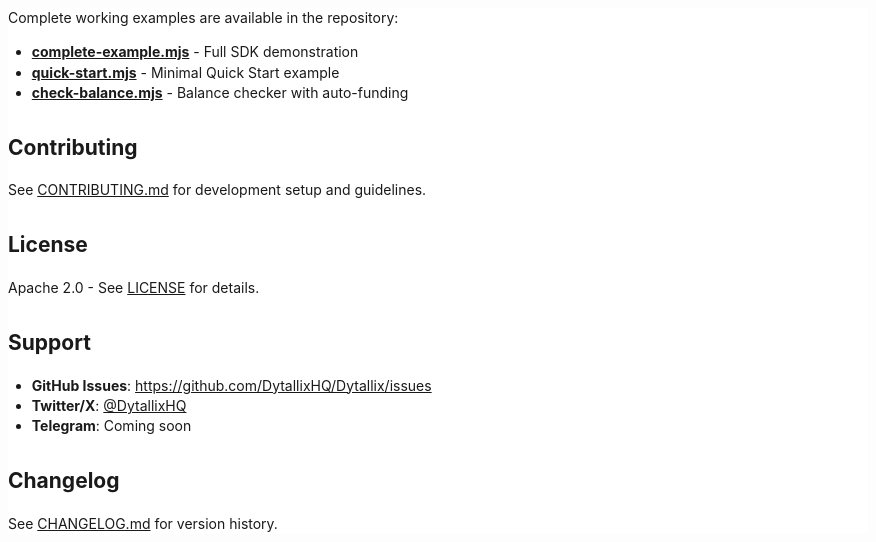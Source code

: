 Complete working examples are available in the repository:

- **[complete-example.mjs](../../examples/complete-example.mjs)** - Full SDK demonstration
- **[quick-start.mjs](../../examples/quick-start.mjs)** - Minimal Quick Start example  
- **[check-balance.mjs](../../examples/check-balance.mjs)** - Balance checker with auto-funding

## Contributing

See [CONTRIBUTING.md](../CONTRIBUTING.md) for development setup and guidelines.

## License

Apache 2.0 - See [LICENSE](../LICENSE) for details.

## Support

- **GitHub Issues**: https://github.com/DytallixHQ/Dytallix/issues
- **Twitter/X**: [@DytallixHQ](https://twitter.com/DytallixHQ)
- **Telegram**: Coming soon

## Changelog

See [CHANGELOG.md](CHANGELOG.md) for version history.

